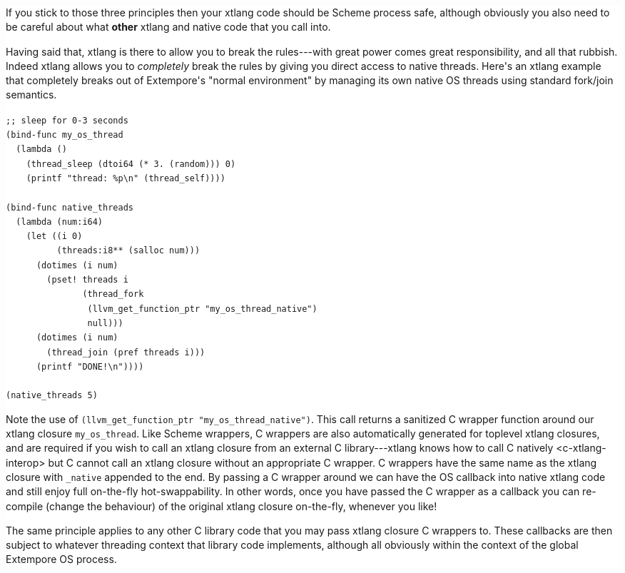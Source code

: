 If you stick to those three principles then your xtlang code should be
Scheme process safe, although obviously you also need to be careful
about what **other** xtlang and native code that you call into.

Having said that, xtlang is there to allow you to break the rules---with
great power comes great responsibility, and all that rubbish. Indeed
xtlang allows you to *completely* break the rules by giving you direct
access to native threads. Here's an xtlang example that completely
breaks out of Extempore's "normal environment" by managing its own
native OS threads using standard fork/join semantics.

~~~~ sourceCode
;; sleep for 0-3 seconds
(bind-func my_os_thread
  (lambda ()
    (thread_sleep (dtoi64 (* 3. (random))) 0)
    (printf "thread: %p\n" (thread_self))))

(bind-func native_threads
  (lambda (num:i64)
    (let ((i 0)
          (threads:i8** (salloc num)))
      (dotimes (i num)
        (pset! threads i
               (thread_fork
                (llvm_get_function_ptr "my_os_thread_native")
                null)))
      (dotimes (i num)
        (thread_join (pref threads i)))
      (printf "DONE!\n"))))

(native_threads 5)
~~~~

Note the use of `(llvm_get_function_ptr "my_os_thread_native")`. This
call returns a sanitized C wrapper function around our xtlang closure
`my_os_thread`. Like Scheme wrappers, C wrappers are also automatically
generated for toplevel xtlang closures, and are required if you wish to
call an xtlang closure from an external C library---<span
role="doc">xtlang knows how to call C natively
&lt;c-xtlang-interop&gt;</span> but C cannot call an xtlang closure
without an appropriate C wrapper. C wrappers have the same name as the
xtlang closure with `_native` appended to the end. By passing a C
wrapper around we can have the OS callback into native xtlang code and
still enjoy full on-the-fly hot-swappability. In other words, once you
have passed the C wrapper as a callback you can re-compile (change the
behaviour) of the original xtlang closure on-the-fly, whenever you like!

The same principle applies to any other C library code that you may pass
xtlang closure C wrappers to. These callbacks are then subject to
whatever threading context that library code implements, although all
obviously within the context of the global Extempore OS process.
